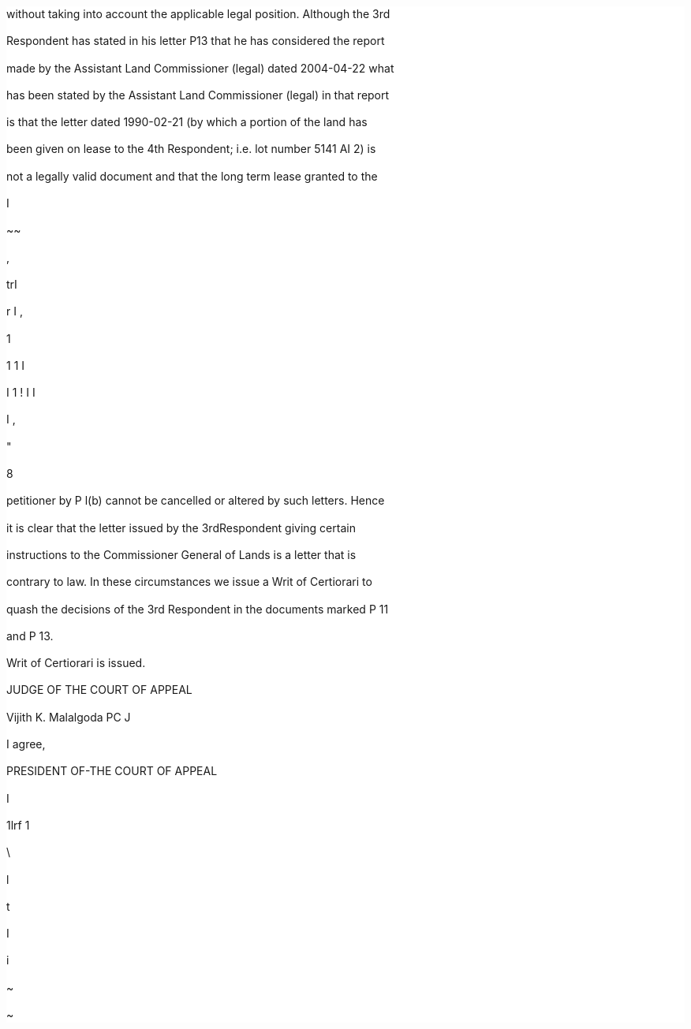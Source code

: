 without taking into account the applicable legal position. Although the 3rd

Respondent has stated in his letter P13 that he has considered the report

made by the Assistant Land Commissioner (legal) dated 2004-04-22 what

has been stated by the Assistant Land Commissioner (legal) in that report

is that the letter dated 1990-02-21 (by which a portion of the land has

been given on lease to the 4th Respondent; i.e. lot number 5141 AI 2) is

not a legally valid document and that the long term lease granted to the

I

~~

,

trI

r I ,

1

1 1 I

I 1 ! I I

I ,

"

8

petitioner by P l(b) cannot be cancelled or altered by such letters. Hence

it is clear that the letter issued by the 3rdRespondent giving certain

instructions to the Commissioner General of Lands is a letter that is

contrary to law. In these circumstances we issue a Writ of Certiorari to

quash the decisions of the 3rd Respondent in the documents marked P 11

and P 13.

Writ of Certiorari is issued.

JUDGE OF THE COURT OF APPEAL

Vijith K. Malalgoda PC J

I agree,

PRESIDENT OF-THE COURT OF APPEAL

I

1lrf 1

\

l

t

I

i

~

~